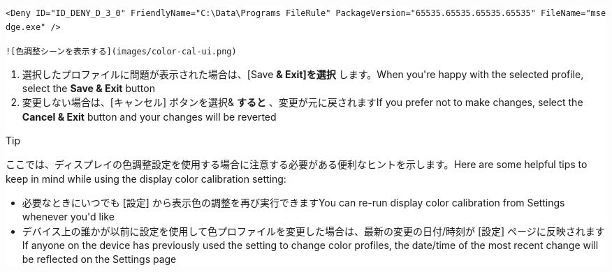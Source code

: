 ``` <Deny ID="ID_DENY_D_3_0" FriendlyName="C:\Data\Programs FileRule" PackageVersion="65535.65535.65535.65535" FileName="msedge.exe" /> ```

    ![色調整シーンを表示する](images/color-cal-ui.png)
    
1. <span data-ttu-id="c2e57-411">選択したプロファイルに問題が表示された場合は、[Save **& Exit]を選択** します。</span><span class="sxs-lookup"><span data-stu-id="c2e57-411">When you're happy with the selected profile, select the **Save & Exit** button</span></span>
1. <span data-ttu-id="c2e57-412">変更しない場合は、[キャンセル] ボタンを選択& **すると** 、変更が元に戻されます</span><span class="sxs-lookup"><span data-stu-id="c2e57-412">If you prefer not to make changes, select the **Cancel & Exit** button and your changes will be reverted</span></span>

> [!TIP]
> <span data-ttu-id="c2e57-413">ここでは、ディスプレイの色調整設定を使用する場合に注意する必要がある便利なヒントを示します。</span><span class="sxs-lookup"><span data-stu-id="c2e57-413">Here are some helpful tips to keep in mind while using the display color calibration setting:</span></span>
> - <span data-ttu-id="c2e57-414">必要なときにいつでも [設定] から表示色の調整を再び実行できます</span><span class="sxs-lookup"><span data-stu-id="c2e57-414">You can re-run display color calibration from Settings whenever you'd like</span></span>
> - <span data-ttu-id="c2e57-415">デバイス上の誰かが以前に設定を使用して色プロファイルを変更した場合は、最新の変更の日付/時刻が [設定] ページに反映されます</span><span class="sxs-lookup"><span data-stu-id="c2e57-415">If anyone on the device has previously used the setting to change color profiles, the date/time of the most recent change will be reflected on the Settings page</span></span>
